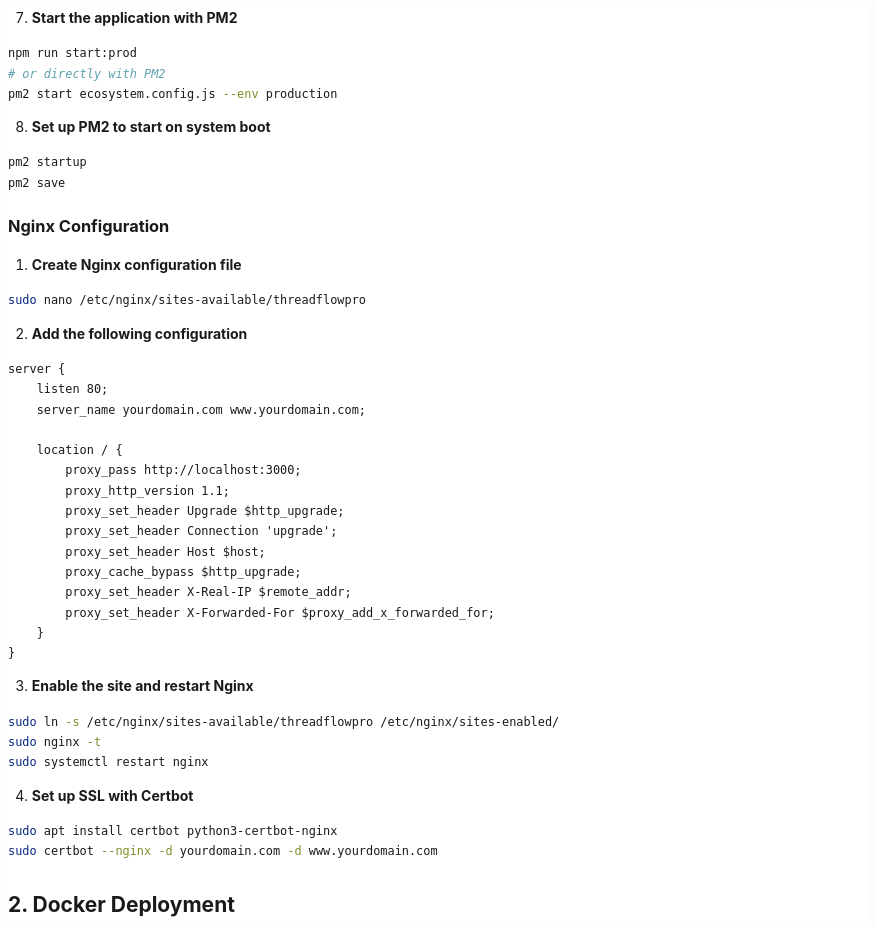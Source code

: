 7. **Start the application with PM2**

```bash
npm run start:prod
# or directly with PM2
pm2 start ecosystem.config.js --env production
```

8. **Set up PM2 to start on system boot**

```bash
pm2 startup
pm2 save
```

### Nginx Configuration

1. **Create Nginx configuration file**

```bash
sudo nano /etc/nginx/sites-available/threadflowpro
```

2. **Add the following configuration**

```nginx
server {
    listen 80;
    server_name yourdomain.com www.yourdomain.com;

    location / {
        proxy_pass http://localhost:3000;
        proxy_http_version 1.1;
        proxy_set_header Upgrade $http_upgrade;
        proxy_set_header Connection 'upgrade';
        proxy_set_header Host $host;
        proxy_cache_bypass $http_upgrade;
        proxy_set_header X-Real-IP $remote_addr;
        proxy_set_header X-Forwarded-For $proxy_add_x_forwarded_for;
    }
}
```

3. **Enable the site and restart Nginx**

```bash
sudo ln -s /etc/nginx/sites-available/threadflowpro /etc/nginx/sites-enabled/
sudo nginx -t
sudo systemctl restart nginx
```

4. **Set up SSL with Certbot**

```bash
sudo apt install certbot python3-certbot-nginx
sudo certbot --nginx -d yourdomain.com -d www.yourdomain.com
```

## 2. Docker Deployment
